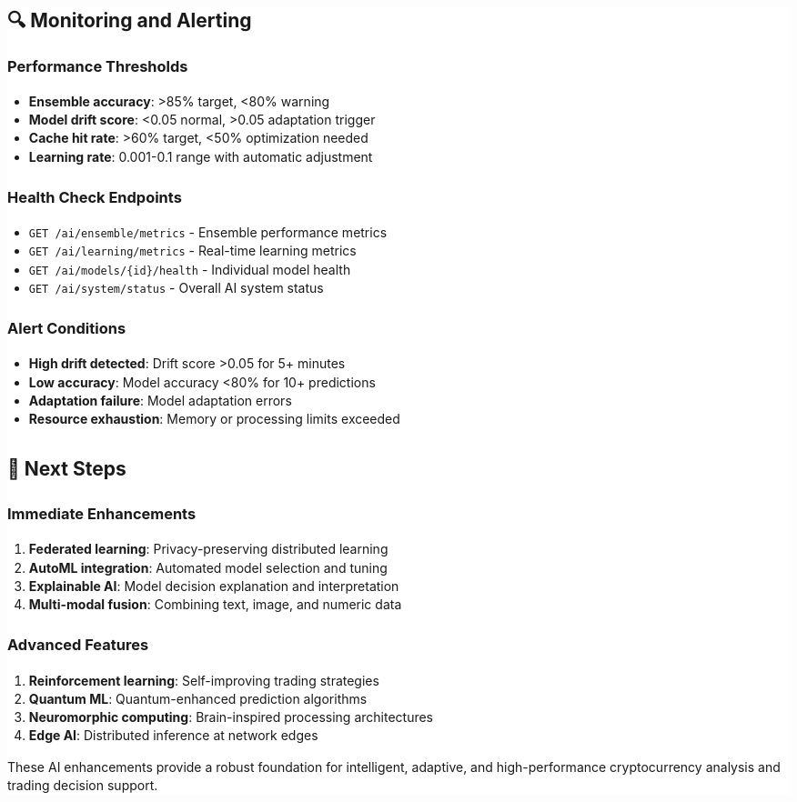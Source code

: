## 🔍 Monitoring and Alerting

### **Performance Thresholds**
- **Ensemble accuracy**: >85% target, <80% warning
- **Model drift score**: <0.05 normal, >0.05 adaptation trigger
- **Cache hit rate**: >60% target, <50% optimization needed
- **Learning rate**: 0.001-0.1 range with automatic adjustment

### **Health Check Endpoints**
- `GET /ai/ensemble/metrics` - Ensemble performance metrics
- `GET /ai/learning/metrics` - Real-time learning metrics
- `GET /ai/models/{id}/health` - Individual model health
- `GET /ai/system/status` - Overall AI system status

### **Alert Conditions**
- **High drift detected**: Drift score >0.05 for 5+ minutes
- **Low accuracy**: Model accuracy <80% for 10+ predictions
- **Adaptation failure**: Model adaptation errors
- **Resource exhaustion**: Memory or processing limits exceeded

## 🚀 Next Steps

### **Immediate Enhancements**
1. **Federated learning**: Privacy-preserving distributed learning
2. **AutoML integration**: Automated model selection and tuning
3. **Explainable AI**: Model decision explanation and interpretation
4. **Multi-modal fusion**: Combining text, image, and numeric data

### **Advanced Features**
1. **Reinforcement learning**: Self-improving trading strategies
2. **Quantum ML**: Quantum-enhanced prediction algorithms
3. **Neuromorphic computing**: Brain-inspired processing architectures
4. **Edge AI**: Distributed inference at network edges

These AI enhancements provide a robust foundation for intelligent, adaptive, and high-performance cryptocurrency analysis and trading decision support.
